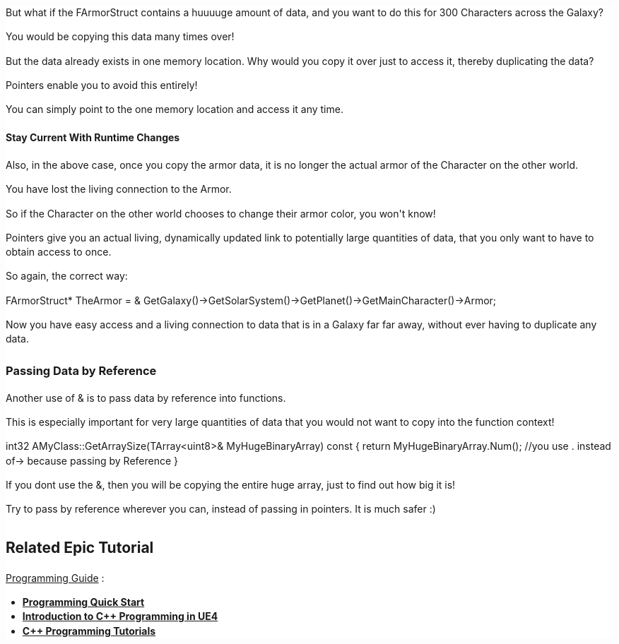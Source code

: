 But what if the FArmorStruct contains a huuuuge amount of data, and you want to do this for 300 Characters across the Galaxy?

 You would be copying this data many times over!

 But the data already exists in one memory location.
 Why would you copy it over just to access it, thereby duplicating the data?

Pointers enable you to avoid this entirely!

 You can simply point to the one memory location and access it any time.

#### Stay Current With Runtime Changes

Also, in the above case, once you copy the armor data, it is no longer the actual armor of the Character on the other world.

 You have lost the living connection to the Armor.

So if the Character on the other world chooses to change their armor color, you won't know!

 Pointers give you an actual living, dynamically updated link
 to potentially large quantities of data,
 that you only want to have to obtain access to once.

So again, the correct way:

FArmorStruct\* TheArmor \= & GetGalaxy()\-\>GetSolarSystem()\-\>GetPlanet()\-\>GetMainCharacter()\-\>Armor;

 Now you have easy access and a living connection to data that is in a Galaxy far far away,
 without ever having to duplicate any data.

### Passing Data by Reference

Another use of & is to pass data by reference into functions.

This is especially important for very large quantities of data that you would not want to copy into the function context!

int32 AMyClass::GetArraySize(TArray<uint8\>& MyHugeBinaryArray) const
{
	return MyHugeBinaryArray.Num(); //you use . instead of-> because passing by Reference
}

If you dont use the &, then you will be copying the entire huge array, just to find out how big it is!

 Try to pass by reference wherever you can, instead of passing in pointers. It is much safer :)

Related Epic Tutorial
---------------------

[Programming Guide](https://docs.unrealengine.com/latest/INT/Programming/index.html) :

*   **[Programming Quick Start](https://docs.unrealengine.com/latest/INT/Programming/QuickStart/index.html)**
*   **[Introduction to C++ Programming in UE4](https://docs.unrealengine.com/latest/INT/Programming/Introduction/index.html)**
*   **[C++ Programming Tutorials](https://docs.unrealengine.com/latest/INT/Programming/Tutorials/index.html)**
